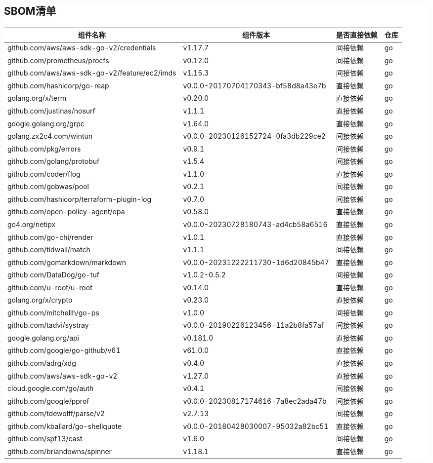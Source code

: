 


## SBOM清单

| 组件名称 | 组件版本 | 是否直接依赖 | 仓库 |
| -------- | -------- | ------------ | ---- |
|github.com/aws/aws-sdk-go-v2/credentials|v1.17.7|间接依赖|go|
|github.com/prometheus/procfs|v0.12.0|间接依赖|go|
|github.com/aws/aws-sdk-go-v2/feature/ec2/imds|v1.15.3|间接依赖|go|
|github.com/hashicorp/go-reap|v0.0.0-20170704170343-bf58d8a43e7b|直接依赖|go|
|golang.org/x/term|v0.20.0|直接依赖|go|
|github.com/justinas/nosurf|v1.1.1|直接依赖|go|
|google.golang.org/grpc|v1.64.0|直接依赖|go|
|golang.zx2c4.com/wintun|v0.0.0-20230126152724-0fa3db229ce2|间接依赖|go|
|github.com/pkg/errors|v0.9.1|间接依赖|go|
|github.com/golang/protobuf|v1.5.4|间接依赖|go|
|github.com/coder/flog|v1.1.0|直接依赖|go|
|github.com/gobwas/pool|v0.2.1|间接依赖|go|
|github.com/hashicorp/terraform-plugin-log|v0.7.0|间接依赖|go|
|github.com/open-policy-agent/opa|v0.58.0|直接依赖|go|
|go4.org/netipx|v0.0.0-20230728180743-ad4cb58a6516|直接依赖|go|
|github.com/go-chi/render|v1.0.1|直接依赖|go|
|github.com/tidwall/match|v1.1.1|间接依赖|go|
|github.com/gomarkdown/markdown|v0.0.0-20231222211730-1d6d20845b47|直接依赖|go|
|github.com/DataDog/go-tuf|v1.0.2-0.5.2|间接依赖|go|
|github.com/u-root/u-root|v0.14.0|直接依赖|go|
|golang.org/x/crypto|v0.23.0|直接依赖|go|
|github.com/mitchellh/go-ps|v1.0.0|间接依赖|go|
|github.com/tadvi/systray|v0.0.0-20190226123456-11a2b8fa57af|间接依赖|go|
|google.golang.org/api|v0.181.0|直接依赖|go|
|github.com/google/go-github/v61|v61.0.0|直接依赖|go|
|github.com/adrg/xdg|v0.4.0|直接依赖|go|
|github.com/aws/aws-sdk-go-v2|v1.27.0|直接依赖|go|
|cloud.google.com/go/auth|v0.4.1|间接依赖|go|
|github.com/google/pprof|v0.0.0-20230817174616-7a8ec2ada47b|间接依赖|go|
|github.com/tdewolff/parse/v2|v2.7.13|间接依赖|go|
|github.com/kballard/go-shellquote|v0.0.0-20180428030007-95032a82bc51|直接依赖|go|
|github.com/spf13/cast|v1.6.0|间接依赖|go|
|github.com/briandowns/spinner|v1.18.1|直接依赖|go|